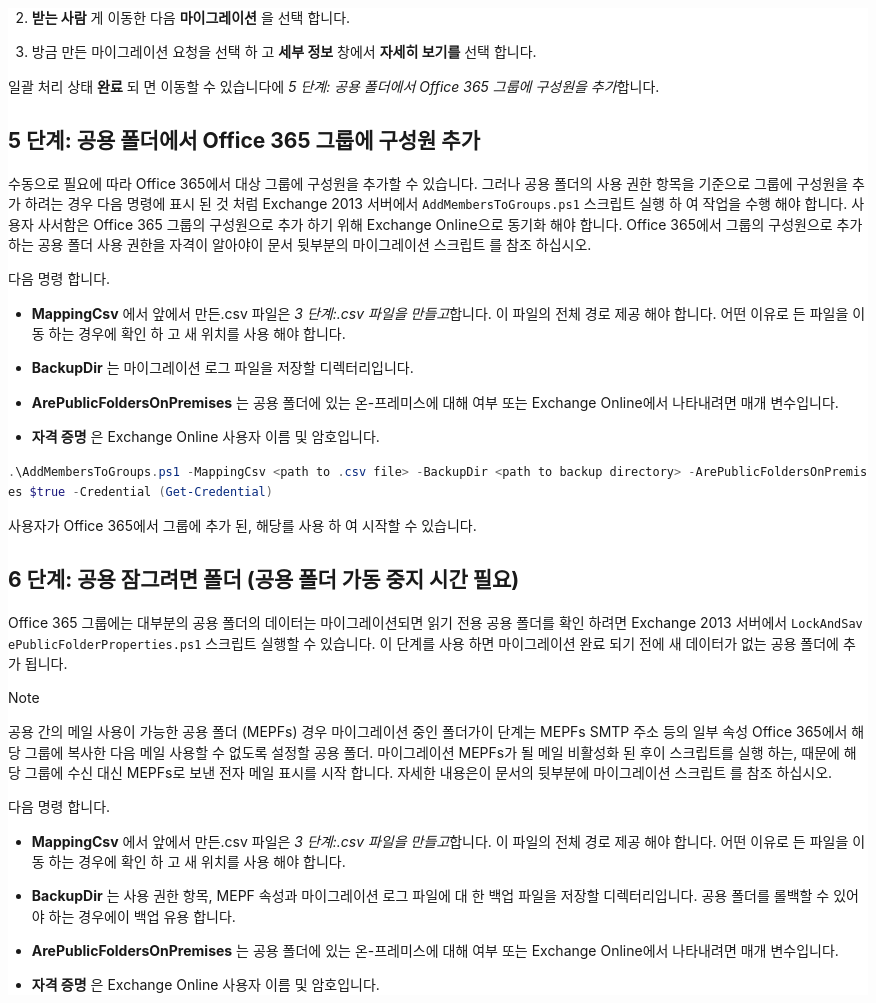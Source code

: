 2.  <strong>받는 사람</strong> 게 이동한 다음 <strong>마이그레이션</strong> 을 선택 합니다.

3.  방금 만든 마이그레이션 요청을 선택 하 고 <strong>세부 정보</strong> 창에서 <strong>자세히 보기를</strong> 선택 합니다.

일괄 처리 상태 <strong>완료</strong> 되 면 이동할 수 있습니다에 *5 단계: 공용 폴더에서 Office 365 그룹에 구성원을 추가*합니다.

## 5 단계: 공용 폴더에서 Office 365 그룹에 구성원 추가

수동으로 필요에 따라 Office 365에서 대상 그룹에 구성원을 추가할 수 있습니다. 그러나 공용 폴더의 사용 권한 항목을 기준으로 그룹에 구성원을 추가 하려는 경우 다음 명령에 표시 된 것 처럼 Exchange 2013 서버에서 `AddMembersToGroups.ps1` 스크립트 실행 하 여 작업을 수행 해야 합니다. 사용자 사서함은 Office 365 그룹의 구성원으로 추가 하기 위해 Exchange Online으로 동기화 해야 합니다. Office 365에서 그룹의 구성원으로 추가 하는 공용 폴더 사용 권한을 자격이 알아야이 문서 뒷부분의 마이그레이션 스크립트 를 참조 하십시오.

다음 명령 합니다.

  - <strong>MappingCsv</strong> 에서 앞에서 만든.csv 파일은 *3 단계:.csv 파일을 만들고*합니다. 이 파일의 전체 경로 제공 해야 합니다. 어떤 이유로 든 파일을 이동 하는 경우에 확인 하 고 새 위치를 사용 해야 합니다.

  - <strong>BackupDir</strong> 는 마이그레이션 로그 파일을 저장할 디렉터리입니다.

  - <strong>ArePublicFoldersOnPremises</strong> 는 공용 폴더에 있는 온-프레미스에 대해 여부 또는 Exchange Online에서 나타내려면 매개 변수입니다.

  - <strong>자격 증명</strong> 은 Exchange Online 사용자 이름 및 암호입니다.



  ```powershell  
  .\AddMembersToGroups.ps1 -MappingCsv <path to .csv file> -BackupDir <path to backup directory> -ArePublicFoldersOnPremises $true -Credential (Get-Credential)
  ```

사용자가 Office 365에서 그룹에 추가 된, 해당를 사용 하 여 시작할 수 있습니다.

## 6 단계: 공용 잠그려면 폴더 (공용 폴더 가동 중지 시간 필요)

Office 365 그룹에는 대부분의 공용 폴더의 데이터는 마이그레이션되면 읽기 전용 공용 폴더를 확인 하려면 Exchange 2013 서버에서 `LockAndSavePublicFolderProperties.ps1` 스크립트 실행할 수 있습니다. 이 단계를 사용 하면 마이그레이션 완료 되기 전에 새 데이터가 없는 공용 폴더에 추가 됩니다.


> [!NOTE]
> 공용 간의 메일 사용이 가능한 공용 폴더 (MEPFs) 경우 마이그레이션 중인 폴더가이 단계는 MEPFs SMTP 주소 등의 일부 속성 Office 365에서 해당 그룹에 복사한 다음 메일 사용할 수 없도록 설정할 공용 폴더. 마이그레이션 MEPFs가 될 메일 비활성화 된 후이 스크립트를 실행 하는, 때문에 해당 그룹에 수신 대신 MEPFs로 보낸 전자 메일 표시를 시작 합니다. 자세한 내용은이 문서의 뒷부분에 마이그레이션 스크립트 를 참조 하십시오.



다음 명령 합니다.

  - <strong>MappingCsv</strong> 에서 앞에서 만든.csv 파일은 *3 단계:.csv 파일을 만들고*합니다. 이 파일의 전체 경로 제공 해야 합니다. 어떤 이유로 든 파일을 이동 하는 경우에 확인 하 고 새 위치를 사용 해야 합니다.

  - <strong>BackupDir</strong> 는 사용 권한 항목, MEPF 속성과 마이그레이션 로그 파일에 대 한 백업 파일을 저장할 디렉터리입니다. 공용 폴더를 롤백할 수 있어야 하는 경우에이 백업 유용 합니다.

  - <strong>ArePublicFoldersOnPremises</strong> 는 공용 폴더에 있는 온-프레미스에 대해 여부 또는 Exchange Online에서 나타내려면 매개 변수입니다.

  - <strong>자격 증명</strong> 은 Exchange Online 사용자 이름 및 암호입니다.

